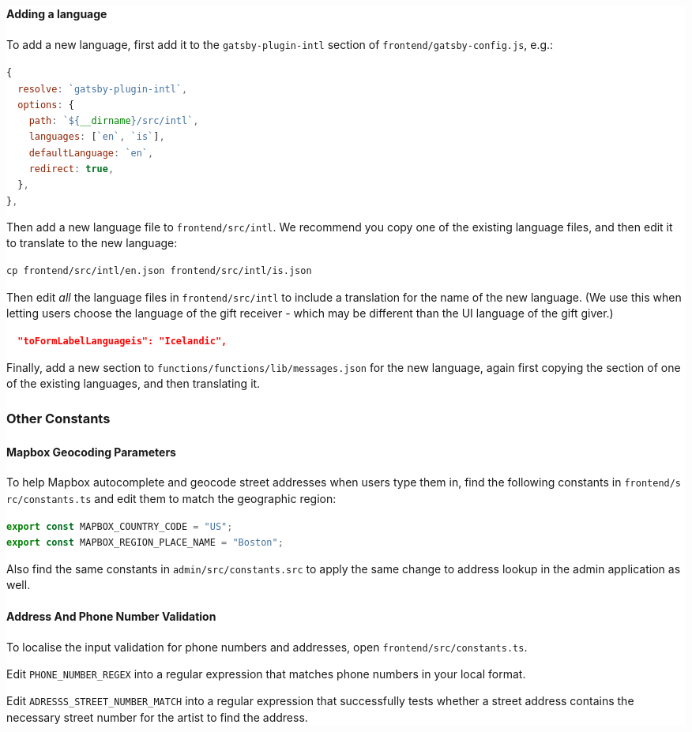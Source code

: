 #### Adding a language

To add a new language, first add it to the `gatsby-plugin-intl` section of `frontend/gatsby-config.js`, e.g.:

```js
{
  resolve: `gatsby-plugin-intl`,
  options: {
    path: `${__dirname}/src/intl`,
    languages: [`en`, `is`],
    defaultLanguage: `en`,
    redirect: true,
  },
},
```

Then add a new language file to `frontend/src/intl`. We recommend you copy one of the existing language files, and then edit it to translate to the new language:

```
cp frontend/src/intl/en.json frontend/src/intl/is.json
```

Then edit _all_ the language files in `frontend/src/intl` to include a translation for the name of the new language. (We use this when letting users choose the language of the gift receiver - which may be different than the UI language of the gift giver.)

```json
  "toFormLabelLanguageis": "Icelandic",
```

Finally, add a new section to `functions/functions/lib/messages.json` for the new language, again first copying the section of one of the existing languages, and then translating it.

### Other Constants

#### Mapbox Geocoding Parameters

To help Mapbox autocomplete and geocode street addresses when users type them in, find the following constants in `frontend/src/constants.ts` and edit them to match the geographic region:

```ts
export const MAPBOX_COUNTRY_CODE = "US";
export const MAPBOX_REGION_PLACE_NAME = "Boston";
```

Also find the same constants in `admin/src/constants.src` to apply the same change to address lookup in the admin application as well.

#### Address And Phone Number Validation

To localise the input validation for phone numbers and addresses, open `frontend/src/constants.ts`.

Edit `PHONE_NUMBER_REGEX` into a regular expression that matches phone numbers in your local format.

Edit `ADRESSS_STREET_NUMBER_MATCH` into a regular expression that successfully tests whether a street address contains the necessary street number for the artist to find the address.
